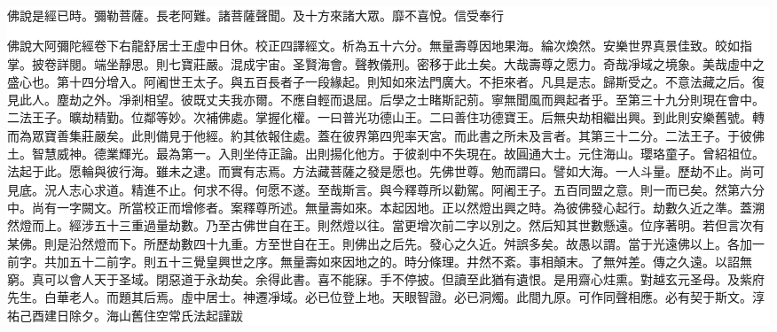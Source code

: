佛說是經已時。彌勒菩薩。長老阿難。諸菩薩聲聞。及十方來諸大眾。靡不喜悅。信受奉行

佛說大阿彌陀經卷下右龍舒居士王虛中日休。校正四譯經文。析為五十六分。無量壽尊因地果海。綸次煥然。安樂世界真景佳致。皎如指掌。披卷詳閱。端坐靜思。則七寶莊嚴。混成宇宙。圣賢海會。聲教儀刑。密移于此土矣。大哉壽尊之愿力。奇哉凈域之境象。美哉虛中之盛心也。第十四分增入。阿阇世王太子。與五百長者子一段緣起。則知如來法門廣大。不拒來者。凡具是志。歸斯受之。不意法藏之后。復見此人。塵劫之外。凈剎相望。彼既丈夫我亦爾。不應自輕而退屈。后學之士睹斯記莂。寧無聞風而興起者乎。至第三十九分則現在會中。二法王子。曠劫精勤。位鄰等妙。次補佛處。掌握化權。一曰普光功德山王。二曰善住功德寶王。后無央劫相繼出興。到此則安樂舊號。轉而為眾寶善集莊嚴矣。此則備見于他經。約其依報住處。蓋在彼界第四兜率天宮。而此書之所未及言者。其第三十二分。二法王子。于彼佛土。智慧威神。德業輝光。最為第一。入則坐侍正論。出則揚化他方。于彼剎中不失現在。故圓通大士。元住海山。瓔珞童子。曾紹祖位。法起于此。愿輪與彼行海。雖未之逮。而實有志焉。方法藏菩薩之發是愿也。先佛世尊。勉而謂曰。譬如大海。一人斗量。歷劫不止。尚可見底。況人志心求道。精進不止。何求不得。何愿不遂。至哉斯言。與今釋尊所以勸駕。阿阇王子。五百同盟之意。則一而已矣。然第六分中。尚有一字闕文。所當校正而增修者。案釋尊所述。無量壽如來。本起因地。正以然燈出興之時。為彼佛發心起行。劫數久近之準。蓋溯然燈而上。經涉五十三重過量劫數。乃至古佛世自在王。則然燈以往。當更增次前二字以別之。然后知其世數懸遠。位序著明。若但言次有某佛。則是沿然燈而下。所歷劫數四十九重。方至世自在王。則佛出之后先。發心之久近。舛誤多矣。故愚以謂。當于光遠佛以上。各加一前字。共加五十二前字。則五十三覺皇興世之序。無量壽如來因地之的。時分條理。井然不紊。事相顛末。了無舛差。傳之久遠。以詔無窮。真可以會人天于圣域。閉惡道于永劫矣。余得此書。喜不能寐。手不停披。但讀至此猶有遺恨。是用齋心炷熏。對越玄元圣母。及紫府先生。白華老人。而題其后焉。虛中居士。神遷凈域。必已位登上地。天眼智證。必已洞燭。此間九原。可作同聲相應。必有契于斯文。淳祐己酉建日除夕。海山舊住空常氏法起謹跋
